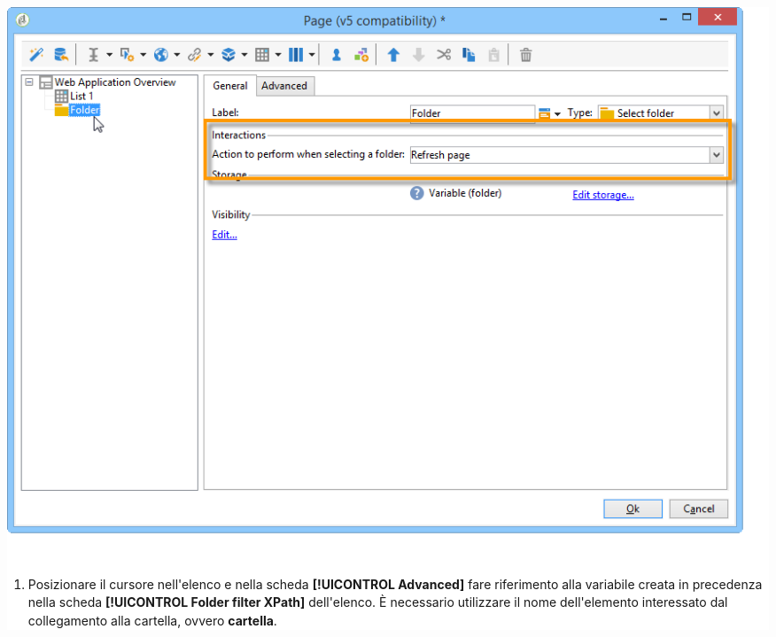    ![](assets/s_ncs_configuration_webapp_variable.png)

1. Posizionare il cursore nell&#39;elenco e nella scheda **[!UICONTROL Advanced]** fare riferimento alla variabile creata in precedenza nella scheda **[!UICONTROL Folder filter XPath]** dell&#39;elenco. È necessario utilizzare il nome dell&#39;elemento interessato dal collegamento alla cartella, ovvero **cartella**.
